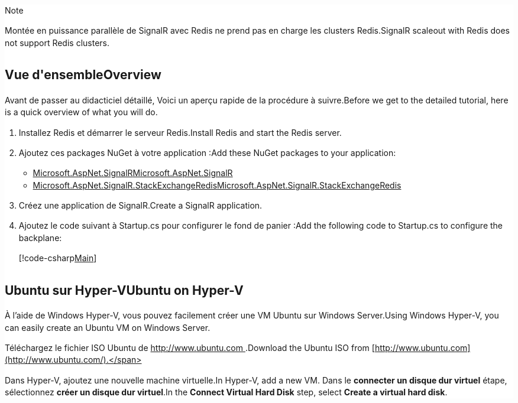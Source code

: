 > [!NOTE]
>
> <span data-ttu-id="8b6b5-126">Montée en puissance parallèle de SignalR avec Redis ne prend pas en charge les clusters Redis.</span><span class="sxs-lookup"><span data-stu-id="8b6b5-126">SignalR scaleout with Redis does not support Redis clusters.</span></span>


## <a name="overview"></a><span data-ttu-id="8b6b5-127">Vue d'ensemble</span><span class="sxs-lookup"><span data-stu-id="8b6b5-127">Overview</span></span>

<span data-ttu-id="8b6b5-128">Avant de passer au didacticiel détaillé, Voici un aperçu rapide de la procédure à suivre.</span><span class="sxs-lookup"><span data-stu-id="8b6b5-128">Before we get to the detailed tutorial, here is a quick overview of what you will do.</span></span>

1. <span data-ttu-id="8b6b5-129">Installez Redis et démarrer le serveur Redis.</span><span class="sxs-lookup"><span data-stu-id="8b6b5-129">Install Redis and start the Redis server.</span></span>
2. <span data-ttu-id="8b6b5-130">Ajoutez ces packages NuGet à votre application :</span><span class="sxs-lookup"><span data-stu-id="8b6b5-130">Add these NuGet packages to your application:</span></span>

    - [<span data-ttu-id="8b6b5-131">Microsoft.AspNet.SignalR</span><span class="sxs-lookup"><span data-stu-id="8b6b5-131">Microsoft.AspNet.SignalR</span></span>](http://nuget.org/packages/Microsoft.AspNet.SignalR)
    - [<span data-ttu-id="8b6b5-132">Microsoft.AspNet.SignalR.StackExchangeRedis</span><span class="sxs-lookup"><span data-stu-id="8b6b5-132">Microsoft.AspNet.SignalR.StackExchangeRedis</span></span>](https://www.nuget.org/packages/Microsoft.AspNet.SignalR.StackExchangeRedis)
    
3. <span data-ttu-id="8b6b5-133">Créez une application de SignalR.</span><span class="sxs-lookup"><span data-stu-id="8b6b5-133">Create a SignalR application.</span></span>
4. <span data-ttu-id="8b6b5-134">Ajoutez le code suivant à Startup.cs pour configurer le fond de panier :</span><span class="sxs-lookup"><span data-stu-id="8b6b5-134">Add the following code to Startup.cs to configure the backplane:</span></span>

    [!code-csharp[Main](scaleout-with-redis/samples/sample1.cs)]

## <a name="ubuntu-on-hyper-v"></a><span data-ttu-id="8b6b5-135">Ubuntu sur Hyper-V</span><span class="sxs-lookup"><span data-stu-id="8b6b5-135">Ubuntu on Hyper-V</span></span>

<span data-ttu-id="8b6b5-136">À l’aide de Windows Hyper-V, vous pouvez facilement créer une VM Ubuntu sur Windows Server.</span><span class="sxs-lookup"><span data-stu-id="8b6b5-136">Using Windows Hyper-V, you can easily create an Ubuntu VM on Windows Server.</span></span>

<span data-ttu-id="8b6b5-137">Téléchargez le fichier ISO Ubuntu de [ http://www.ubuntu.com ](http://www.ubuntu.com/).</span><span class="sxs-lookup"><span data-stu-id="8b6b5-137">Download the Ubuntu ISO from [http://www.ubuntu.com](http://www.ubuntu.com/).</span></span>

<span data-ttu-id="8b6b5-138">Dans Hyper-V, ajoutez une nouvelle machine virtuelle.</span><span class="sxs-lookup"><span data-stu-id="8b6b5-138">In Hyper-V, add a new VM.</span></span> <span data-ttu-id="8b6b5-139">Dans le **connecter un disque dur virtuel** étape, sélectionnez **créer un disque dur virtuel**.</span><span class="sxs-lookup"><span data-stu-id="8b6b5-139">In the **Connect Virtual Hard Disk** step, select **Create a virtual hard disk**.</span></span>
